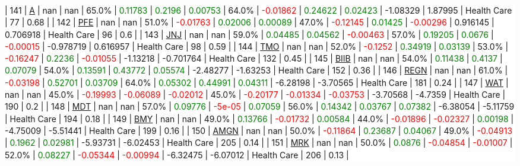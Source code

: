 | 141 | [A](https://finance.yahoo.com/quote/A/financials)         |                 nan |                     nan | 65.0%                  | <span style="color: green;"> 0.11783 </span> | <span style="color: green;"> 0.2196 </span>  | <span style="color: green;"> 0.00753 </span> | 64.0%                  | <span style="color: red;"> -0.01862 </span>  | <span style="color: green;"> 0.24622 </span> | <span style="color: green;"> 0.02423 </span> |           -1.08329   |   1.87995    | Health Care            |     77 |           0.68 |
| 142 | [PFE](https://finance.yahoo.com/quote/PFE/financials)     |                 nan |                     nan | 51.0%                  | <span style="color: red;"> -0.01763 </span>  | <span style="color: green;"> 0.02006 </span> | <span style="color: green;"> 0.00089 </span> | 47.0%                  | <span style="color: red;"> -0.12145 </span>  | <span style="color: green;"> 0.01425 </span> | <span style="color: red;"> -0.00296 </span>  |            0.916145  |   0.706918   | Health Care            |     96 |           0.6  |
| 143 | [JNJ](https://finance.yahoo.com/quote/JNJ/financials)     |                 nan |                     nan | 59.0%                  | <span style="color: green;"> 0.04485 </span> | <span style="color: green;"> 0.04562 </span> | <span style="color: red;"> -0.00463 </span>  | 57.0%                  | <span style="color: green;"> 0.19205 </span> | <span style="color: green;"> 0.0676 </span>  | <span style="color: red;"> -0.00015 </span>  |           -0.978719  |   0.616957   | Health Care            |     98 |           0.59 |
| 144 | [TMO](https://finance.yahoo.com/quote/TMO/financials)     |                 nan |                     nan | 52.0%                  | <span style="color: red;"> -0.1252 </span>   | <span style="color: green;"> 0.34919 </span> | <span style="color: green;"> 0.03139 </span> | 53.0%                  | <span style="color: red;"> -0.16247 </span>  | <span style="color: green;"> 0.2236 </span>  | <span style="color: red;"> -0.01055 </span>  |           -1.13218   |  -0.701764   | Health Care            |    132 |           0.45 |
| 145 | [BIIB](https://finance.yahoo.com/quote/BIIB/financials)   |                 nan |                     nan | 54.0%                  | <span style="color: green;"> 0.11438 </span> | <span style="color: green;"> 0.4137 </span>  | <span style="color: green;"> 0.07079 </span> | 54.0%                  | <span style="color: green;"> 0.13591 </span> | <span style="color: green;"> 0.43772 </span> | <span style="color: green;"> 0.05574 </span> |           -2.48277   |  -1.63253    | Health Care            |    152 |           0.36 |
| 146 | [REGN](https://finance.yahoo.com/quote/REGN/financials)   |                 nan |                     nan | 61.0%                  | <span style="color: red;"> -0.03198 </span>  | <span style="color: green;"> 0.52701 </span> | <span style="color: green;"> 0.03709 </span> | 64.0%                  | <span style="color: green;"> 0.05302 </span> | <span style="color: green;"> 0.44991 </span> | <span style="color: green;"> 0.04311 </span> |           -6.28198   |  -3.70565    | Health Care            |    181 |           0.24 |
| 147 | [WAT](https://finance.yahoo.com/quote/WAT/financials)     |                 nan |                     nan | 45.0%                  | <span style="color: red;"> -0.19993 </span>  | <span style="color: red;"> -0.06089 </span>  | <span style="color: red;"> -0.02012 </span>  | 45.0%                  | <span style="color: red;"> -0.20177 </span>  | <span style="color: red;"> -0.01334 </span>  | <span style="color: red;"> -0.03753 </span>  |           -3.70568   |  -4.7359     | Health Care            |    190 |           0.2  |
| 148 | [MDT](https://finance.yahoo.com/quote/MDT/financials)     |                 nan |                     nan | 57.0%                  | <span style="color: green;"> 0.09776 </span> | <span style="color: red;"> -5e-05 </span>    | <span style="color: green;"> 0.07059 </span> | 56.0%                  | <span style="color: green;"> 0.14342 </span> | <span style="color: green;"> 0.03767 </span> | <span style="color: green;"> 0.07382 </span> |           -6.38054   |  -5.11759    | Health Care            |    194 |           0.18 |
| 149 | [BMY](https://finance.yahoo.com/quote/BMY/financials)     |                 nan |                     nan | 49.0%                  | <span style="color: green;"> 0.13766 </span> | <span style="color: red;"> -0.01732 </span>  | <span style="color: green;"> 0.00584 </span> | 44.0%                  | <span style="color: red;"> -0.01896 </span>  | <span style="color: red;"> -0.02327 </span>  | <span style="color: green;"> 0.00198 </span> |           -4.75009   |  -5.51441    | Health Care            |    199 |           0.16 |
| 150 | [AMGN](https://finance.yahoo.com/quote/AMGN/financials)   |                 nan |                     nan | 50.0%                  | <span style="color: red;"> -0.11864 </span>  | <span style="color: green;"> 0.23687 </span> | <span style="color: green;"> 0.04067 </span> | 49.0%                  | <span style="color: red;"> -0.04913 </span>  | <span style="color: green;"> 0.1962 </span>  | <span style="color: green;"> 0.02981 </span> |           -5.93731   |  -6.02453    | Health Care            |    205 |           0.14 |
| 151 | [MRK](https://finance.yahoo.com/quote/MRK/financials)     |                 nan |                     nan | 50.0%                  | <span style="color: green;"> 0.0876 </span>  | <span style="color: red;"> -0.04854 </span>  | <span style="color: red;"> -0.01007 </span>  | 52.0%                  | <span style="color: green;"> 0.08227 </span> | <span style="color: red;"> -0.05344 </span>  | <span style="color: red;"> -0.00994 </span>  |           -6.32475   |  -6.07012    | Health Care            |    206 |           0.13 |
